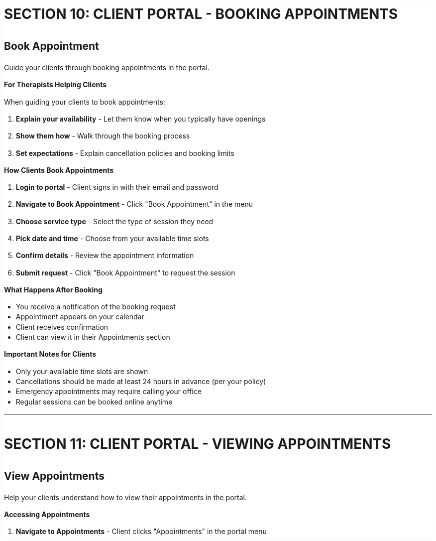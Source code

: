 
# SECTION 10: CLIENT PORTAL - BOOKING APPOINTMENTS

## Book Appointment

Guide your clients through booking appointments in the portal.

**For Therapists Helping Clients**

When guiding your clients to book appointments:

1. **Explain your availability** - Let them know when you typically have openings

2. **Show them how** - Walk through the booking process

3. **Set expectations** - Explain cancellation policies and booking limits

**How Clients Book Appointments**

1. **Login to portal** - Client signs in with their email and password

2. **Navigate to Book Appointment** - Click "Book Appointment" in the menu

3. **Choose service type** - Select the type of session they need

4. **Pick date and time** - Choose from your available time slots

5. **Confirm details** - Review the appointment information

6. **Submit request** - Click "Book Appointment" to request the session

**What Happens After Booking**

- You receive a notification of the booking request
- Appointment appears on your calendar
- Client receives confirmation
- Client can view it in their Appointments section

**Important Notes for Clients**

- Only your available time slots are shown
- Cancellations should be made at least 24 hours in advance (per your policy)
- Emergency appointments may require calling your office
- Regular sessions can be booked online anytime

---

# SECTION 11: CLIENT PORTAL - VIEWING APPOINTMENTS

## View Appointments

Help your clients understand how to view their appointments in the portal.

**Accessing Appointments**

1. **Navigate to Appointments** - Client clicks "Appointments" in the portal menu
